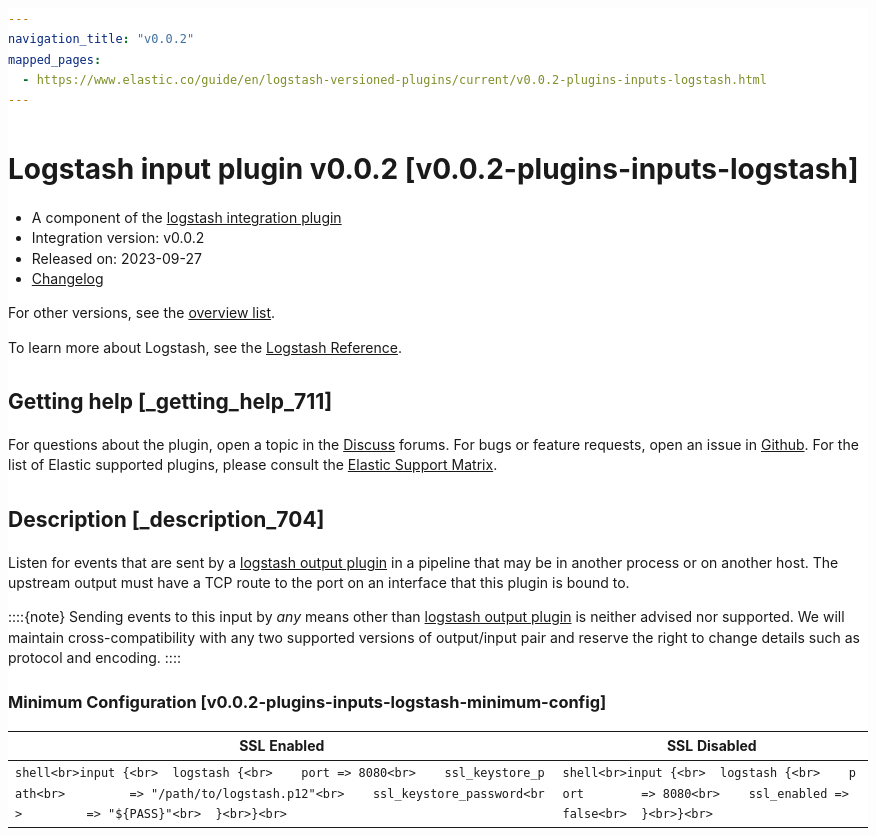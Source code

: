 ```yaml
---
navigation_title: "v0.0.2"
mapped_pages:
  - https://www.elastic.co/guide/en/logstash-versioned-plugins/current/v0.0.2-plugins-inputs-logstash.html
---
```


# Logstash input plugin v0.0.2 [v0.0.2-plugins-inputs-logstash]


* A component of the [logstash integration plugin](integration-logstash-index.md)
* Integration version: v0.0.2
* Released on: 2023-09-27
* [Changelog](https://github.com/logstash-plugins/logstash-integration-logstash/blob/v0.0.2/CHANGELOG.md)

For other versions, see the [overview list](input-logstash-index.md).

To learn more about Logstash, see the [Logstash Reference](logstash://reference/index.md).

## Getting help [_getting_help_711]

For questions about the plugin, open a topic in the [Discuss](http://discuss.elastic.co) forums. For bugs or feature requests, open an issue in [Github](https://github.com/logstash-plugins/logstash-integration-logstash). For the list of Elastic supported plugins, please consult the [Elastic Support Matrix](https://www.elastic.co/support/matrix#matrix_logstash_plugins).


## Description [_description_704]

Listen for events that are sent by a [logstash output plugin](logstash://reference/plugins-outputs-logstash.md) in a pipeline that may be in another process or on another host. The upstream output must have a TCP route to the port on an interface that this plugin is bound to.

::::{note}
Sending events to this input by *any* means other than [logstash output plugin](logstash://reference/plugins-outputs-logstash.md) is neither advised nor supported. We will maintain cross-compatibility with any two supported versions of output/input pair and reserve the right to change details such as protocol and encoding.
::::


### Minimum Configuration [v0.0.2-plugins-inputs-logstash-minimum-config]

| SSL Enabled | SSL Disabled |
| --- | --- |
| ```shell<br>input {<br>  logstash {<br>    port => 8080<br>    ssl_keystore_path<br>         => "/path/to/logstash.p12"<br>    ssl_keystore_password<br>         => "${PASS}"<br>  }<br>}<br>```<br> | ```shell<br>input {<br>  logstash {<br>    port        => 8080<br>    ssl_enabled => false<br>  }<br>}<br>```<br> |

